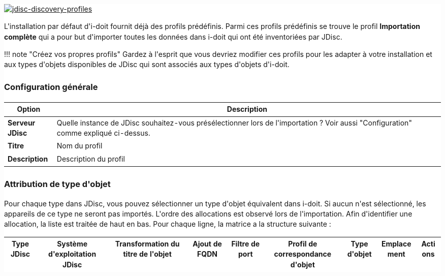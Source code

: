 [![jdisc-discovery-profiles](../assets/images/en/consolidate-data/jdisc-discovery/2-jd.png)](../assets/images/en/consolidate-data/jdisc-discovery/2-jd.png)

L'installation par défaut d'i-doit fournit déjà des profils prédéfinis. Parmi ces profils prédéfinis se trouve le profil **Importation complète** qui a pour but d'importer toutes les données dans i-doit qui ont été inventoriées par JDisc.

!!! note "Créez vos propres profils"
    Gardez à l'esprit que vous devriez modifier ces profils pour les adapter à votre installation et aux types d'objets disponibles de JDisc qui sont associés aux types d'objets d'i-doit.

### Configuration générale

| Option           | Description                                                                                               |
| ---------------- | --------------------------------------------------------------------------------------------------------- |
| **Serveur JDisc** | Quelle instance de JDisc souhaitez-vous présélectionner lors de l'importation ? Voir aussi "Configuration" comme expliqué ci-dessus. |
| **Titre**        | Nom du profil                                                                                             |
| **Description**  | Description du profil                                                                                     |

### Attribution de type d'objet

Pour chaque type dans JDisc, vous pouvez sélectionner un type d'objet équivalent dans i-doit. Si aucun n'est sélectionné, les appareils de ce type ne seront pas importés. L'ordre des allocations est observé lors de l'importation. Afin d'identifier une allocation, la liste est traitée de haut en bas. Pour chaque ligne, la matrice a la structure suivante :

| Type JDisc                                                                                                                                           | Système d'exploitation JDisc                                                                                                                                                                                                                                           | Transformation du titre de l'objet                                                                                                                                                                                                                                      | Ajout de FQDN                                 | Filtre de port                                                                                                                                                                                                                                                                                                                                                                                                                                                                                                                                                               | Profil de correspondance d'objet                                                                                                                               | Type d'objet                                                                                                                         | Emplacement                                                                                                                                              | Actions                                                                         |
| ---------------------------------------------------------------------------------------------------------------------------------------------------- | ---------------------------------------------------------------------------------------------------------------------------------------------------------------------------------------------------------------------------------------------------------------- | ----------------------------------------------------------------------------------------------------------------------------------------------------------------------------------------------------------------------------------------------------------- | --------------------------------------------- | ------------------------------------------------------------------------------------------------------------------------------------------------------------------------------------------------------------------------------------------------------------------------------------------------------------------------------------------------------------------------------------------------------------------------------------------------------------------------------------------------------------------------------------------------------------------------- | ----------------------------------------------------------------------------------------------------------------------------------------------------- | ----------------------------------------------------------------------------------------------------------------------------------- | ----------------------------------------------------------------------------------------------------------------------------------------------------- | ------------------------------------------------------------------------------- |